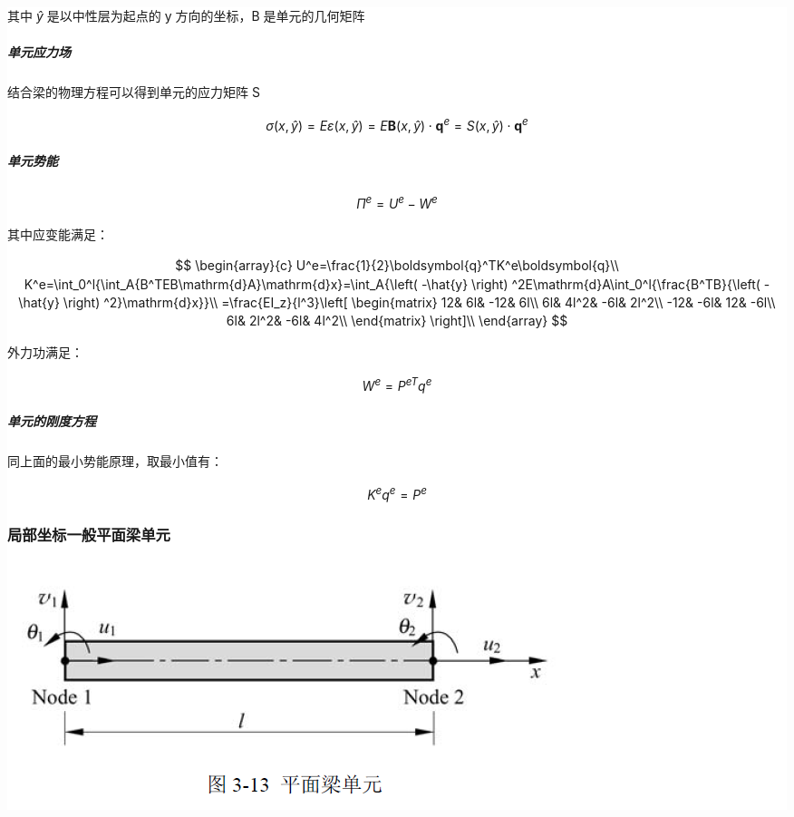 
其中 $\hat{y}$ 是以中性层为起点的 y 方向的坐标，B 是单元的几何矩阵

##### 单元应力场

结合梁的物理方程可以得到单元的应力矩阵 S

$$
\sigma \left( x,\hat{y} \right) =E\varepsilon \left( x,\hat{y} \right) =E\mathbf{B}\left( x,\hat{y} \right) \cdot \mathbf{q}^e=S\left( x,\hat{y} \right) \cdot \mathbf{q}^e
$$


##### 单元势能


$$
\Pi ^e=U^e-W^e
$$

其中应变能满足：

$$
\begin{array}{c}
	U^e=\frac{1}{2}\boldsymbol{q}^TK^e\boldsymbol{q}\\
	K^e=\int_0^l{\int_A{B^TEB\mathrm{d}A}\mathrm{d}x}=\int_A{\left( -\hat{y} \right) ^2E\mathrm{d}A\int_0^l{\frac{B^TB}{\left( -\hat{y} \right) ^2}\mathrm{d}x}}\\
	=\frac{EI_z}{l^3}\left[ \begin{matrix}
	12&		6l&		-12&		6l\\
	6l&		4l^2&		-6l&		2l^2\\
	-12&		-6l&		12&		-6l\\
	6l&		2l^2&		-6l&		4l^2\\
\end{matrix} \right]\\
\end{array}
$$

外力功满足：

$$
W^e=P^{eT}q^e
$$


##### 单元的刚度方程

同上面的最小势能原理，取最小值有：

$$
K^eq^e=P^e
$$


### 局部坐标一般平面梁单元

![Pasted image 20220320154203](./assets/Pasted-image-20220320154203.png)

